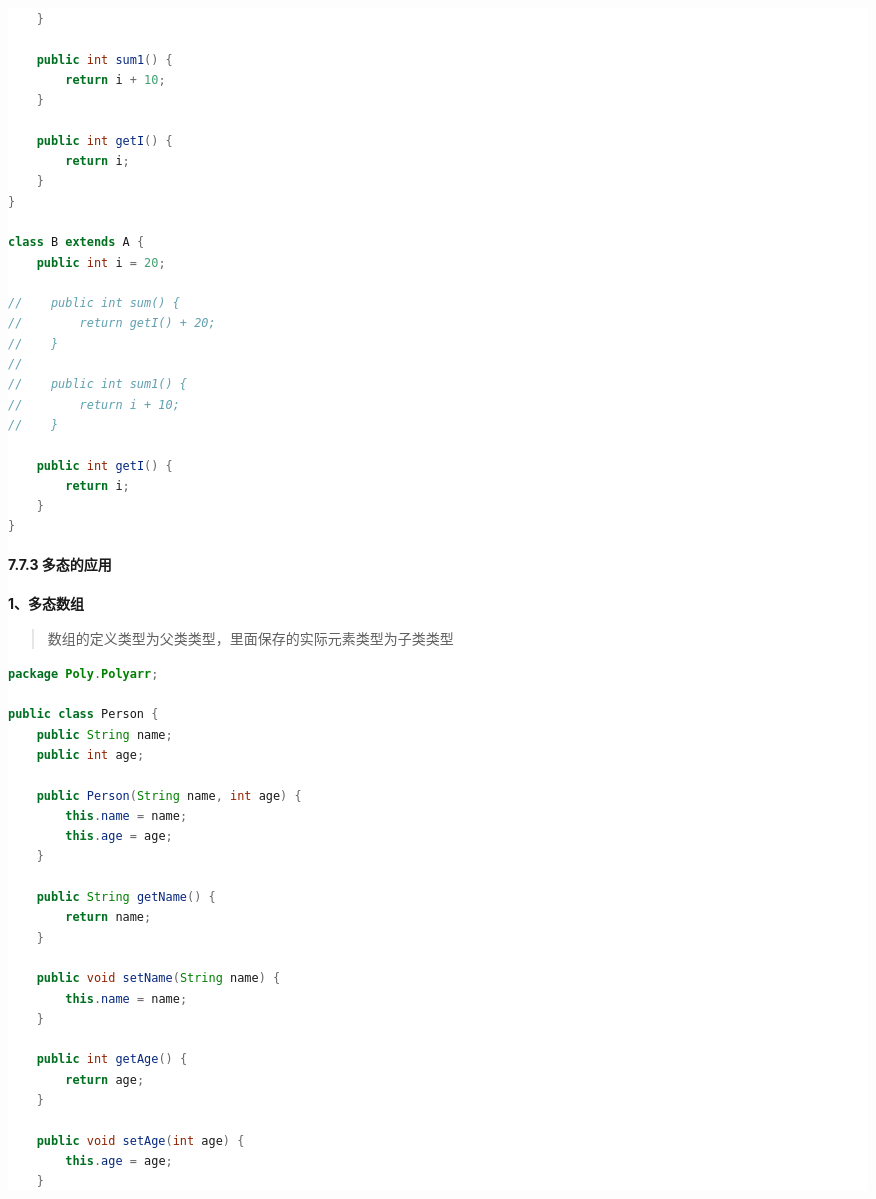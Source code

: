 ```java
    }

    public int sum1() {
        return i + 10;
    }

    public int getI() {
        return i;
    }
}

class B extends A {
    public int i = 20;

//    public int sum() {
//        return getI() + 20;
//    }
//
//    public int sum1() {
//        return i + 10;
//    }

    public int getI() {
        return i;
    }
}
```





#### 7.7.3 多态的应用

**1、多态数组**

> 数组的定义类型为父类类型，里面保存的实际元素类型为子类类型

```java
package Poly.Polyarr;

public class Person {
    public String name;
    public int age;

    public Person(String name, int age) {
        this.name = name;
        this.age = age;
    }

    public String getName() {
        return name;
    }

    public void setName(String name) {
        this.name = name;
    }

    public int getAge() {
        return age;
    }

    public void setAge(int age) {
        this.age = age;
    }

```